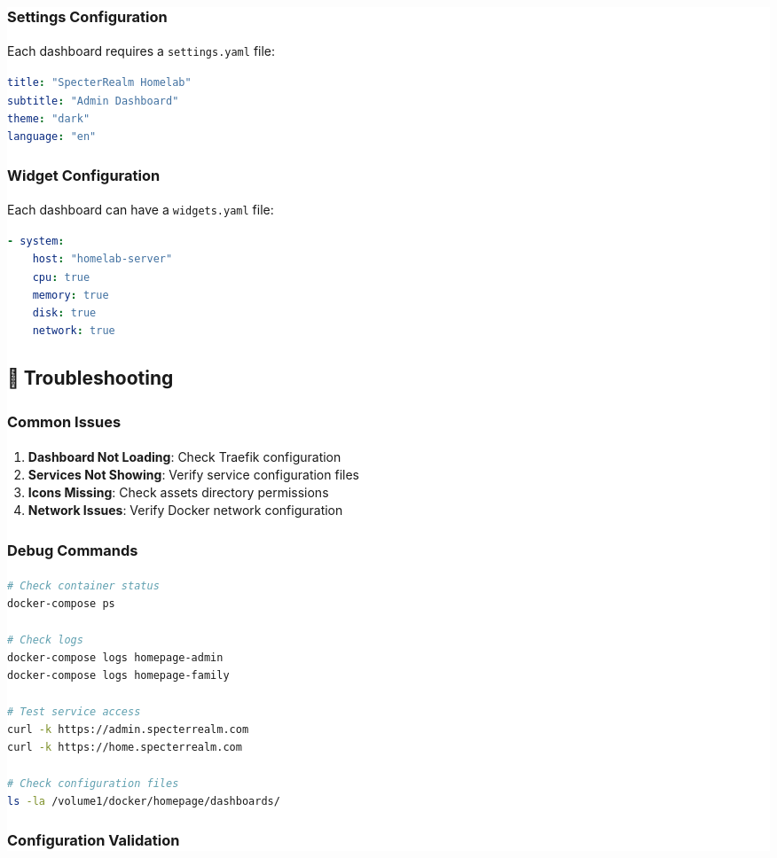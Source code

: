 ### Settings Configuration

Each dashboard requires a `settings.yaml` file:

```yaml
title: "SpecterRealm Homelab"
subtitle: "Admin Dashboard"
theme: "dark"
language: "en"
```

### Widget Configuration

Each dashboard can have a `widgets.yaml` file:

```yaml
- system:
    host: "homelab-server"
    cpu: true
    memory: true
    disk: true
    network: true
```

## 🚨 Troubleshooting

### Common Issues

1. **Dashboard Not Loading**: Check Traefik configuration
2. **Services Not Showing**: Verify service configuration files
3. **Icons Missing**: Check assets directory permissions
4. **Network Issues**: Verify Docker network configuration

### Debug Commands

```bash
# Check container status
docker-compose ps

# Check logs
docker-compose logs homepage-admin
docker-compose logs homepage-family

# Test service access
curl -k https://admin.specterrealm.com
curl -k https://home.specterrealm.com

# Check configuration files
ls -la /volume1/docker/homepage/dashboards/
```

### Configuration Validation
